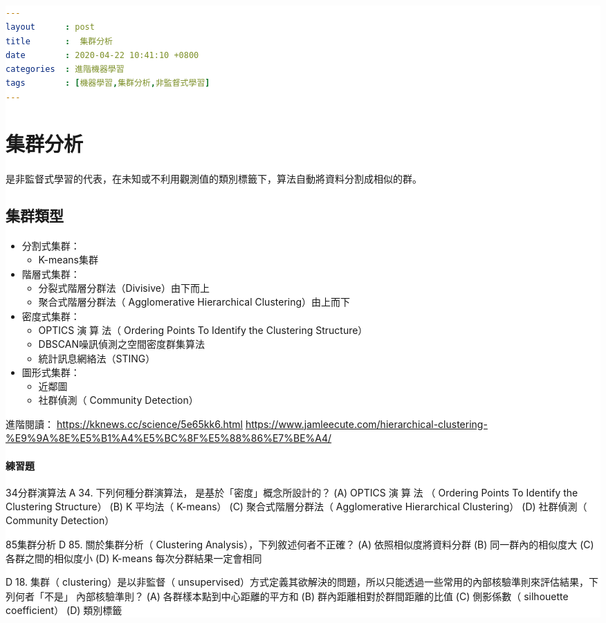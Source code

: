 ```yaml
---
layout      : post
title       :  集群分析
date        : 2020-04-22 10:41:10 +0800
categories  : 進階機器學習
tags        : [機器學習,集群分析,非監督式學習]
---
```


# 集群分析
是非監督式學習的代表，在未知或不利用觀測值的類別標籤下，算法自動將資料分割成相似的群。

## 集群類型
- 分割式集群：
  - K-means集群
- 階層式集群：
  - 分裂式階層分群法（Divisive）由下而上
  - 聚合式階層分群法（ Agglomerative Hierarchical Clustering）由上而下
- 密度式集群：
  - OPTICS 演 算 法（ Ordering Points To Identify the Clustering Structure）
  - DBSCAN噪訊偵測之空間密度群集算法
  - 統計訊息網絡法（STING）
- 圖形式集群：
  - 近鄰圖
  - 社群偵測（ Community Detection）

進階閱讀：
<https://kknews.cc/science/5e65kk6.html>
<https://www.jamleecute.com/hierarchical-clustering-%E9%9A%8E%E5%B1%A4%E5%BC%8F%E5%88%86%E7%BE%A4/>
#### 練習題
34分群演算法
A 34. 下列何種分群演算法， 是基於「密度」概念所設計的？
(A) OPTICS 演 算 法 （ Ordering Points To Identify the Clustering Structure）
(B) K 平均法（ K-means）
(C) 聚合式階層分群法（ Agglomerative Hierarchical Clustering）
(D) 社群偵測（ Community Detection）

85集群分析
D 85. 關於集群分析（ Clustering Analysis），下列敘述何者不正確？
(A) 依照相似度將資料分群
(B) 同一群內的相似度大
(C) 各群之間的相似度小
(D) K-means 每次分群結果一定會相同

D 18. 集群（ clustering）是以非監督（ unsupervised）方式定義其欲解決的問題，所以只能透過一些常用的內部核驗準則來評估結果，下列何者「不是」 內部核驗準則？
(A) 各群樣本點到中心距離的平方和
(B) 群內距離相對於群間距離的比值
(C) 側影係數（ silhouette coefficient）
(D) 類別標籤
